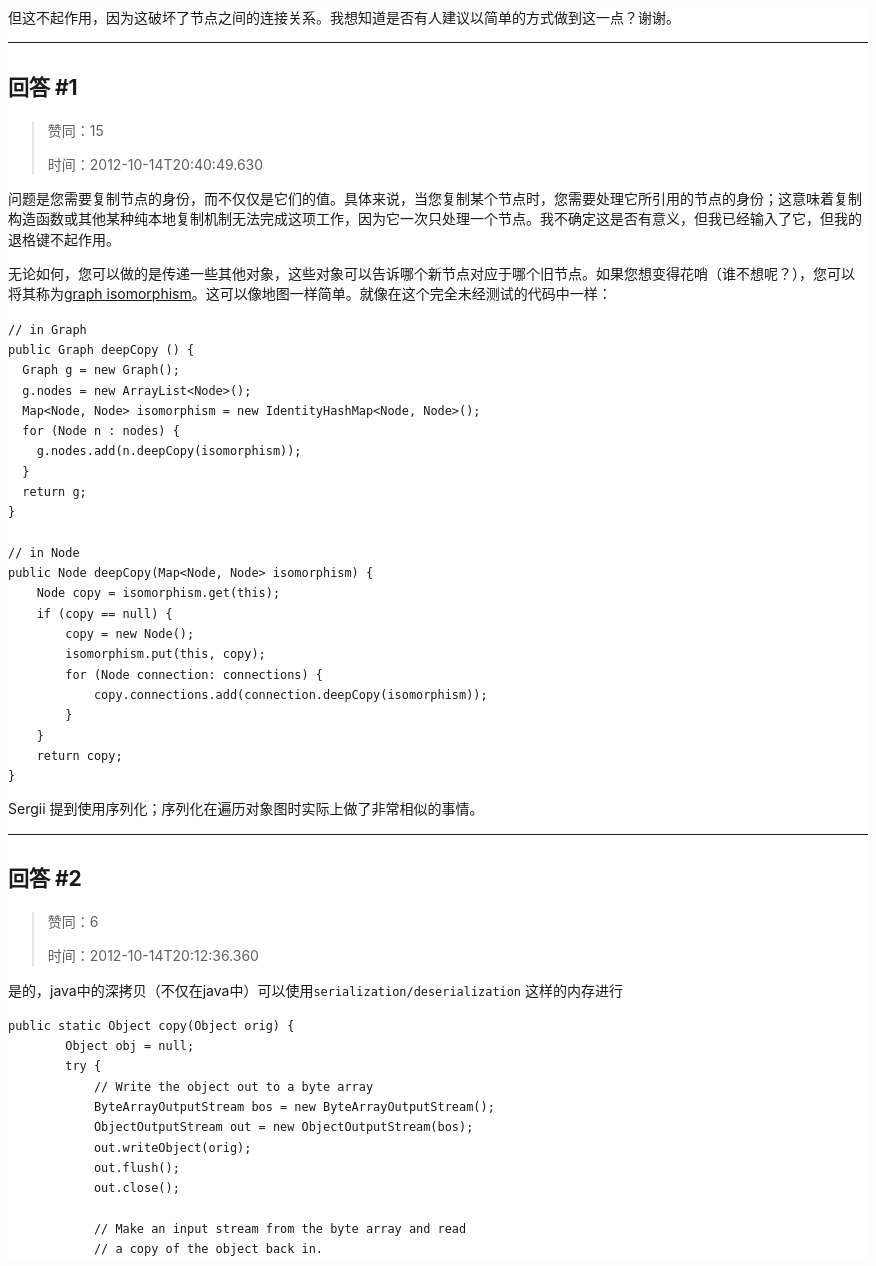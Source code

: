 但这不起作用，因为这破坏了节点之间的连接关系。我想知道是否有人建议以简单的方式做到这一点？谢谢。

* * *

## 回答 #1

> 赞同：15
> 
> 时间：2012-10-14T20:40:49.630

问题是您需要复制节点的身份，而不仅仅是它们的值。具体来说，当您复制某个节点时，您需要处理它所引用的节点的身份；这意味着复制构造函数或其他某种纯本地复制机制无法完成这项工作，因为它一次只处理一个节点。我不确定这是否有意义，但我已经输入了它，但我的退格键不起作用。

无论如何，您可以做的是传递一些其他对象，这些对象可以告诉哪个新节点对应于哪个旧节点。如果您想变得花哨（谁不想呢？），您可以将其称为[graph isomorphism](http://en.wikipedia.org/wiki/Graph_isomorphism)。这可以像地图一样简单。就像在这个完全未经测试的代码中一样：

```
// in Graph
public Graph deepCopy () {
  Graph g = new Graph();
  g.nodes = new ArrayList<Node>();
  Map<Node, Node> isomorphism = new IdentityHashMap<Node, Node>();
  for (Node n : nodes) { 
    g.nodes.add(n.deepCopy(isomorphism));
  }
  return g;
}

// in Node
public Node deepCopy(Map<Node, Node> isomorphism) {
    Node copy = isomorphism.get(this);
    if (copy == null) {
        copy = new Node();
        isomorphism.put(this, copy);
        for (Node connection: connections) {
            copy.connections.add(connection.deepCopy(isomorphism));
        }
    }
    return copy;
} 
```

Sergii 提到使用序列化；序列化在遍历对象图时实际上做了非常相似的事情。

* * *

## 回答 #2

> 赞同：6
> 
> 时间：2012-10-14T20:12:36.360

是的，java中的深拷贝（不仅在java中）可以使用`serialization/deserialization` 这样的内存进行

```
public static Object copy(Object orig) {
        Object obj = null;
        try {
            // Write the object out to a byte array
            ByteArrayOutputStream bos = new ByteArrayOutputStream();
            ObjectOutputStream out = new ObjectOutputStream(bos);
            out.writeObject(orig);
            out.flush();
            out.close();

            // Make an input stream from the byte array and read
            // a copy of the object back in.
```
